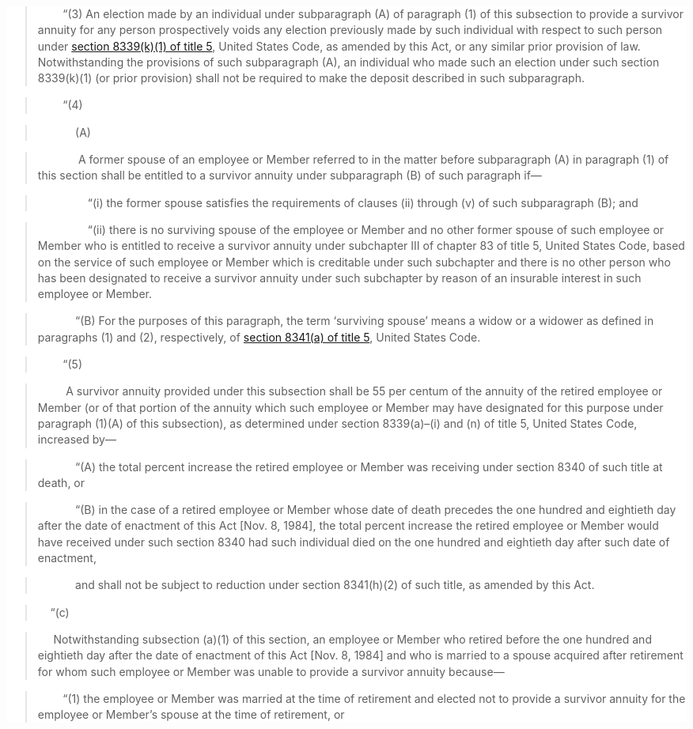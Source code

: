 >         “(3) An election made by an individual under subparagraph (A) of paragraph (1) of this subsection to provide a survivor annuity for any person prospectively voids any election previously made by such individual with respect to such person under [section 8339(k)(1) of title 5][/us/usc/t5/s8339/k/1], United States Code, as amended by this Act, or any similar prior provision of law. Notwithstanding the provisions of such subparagraph (A), an individual who made such an election under such section 8339(k)(1) (or prior provision) shall not be required to make the deposit described in such subparagraph.

>         “(4)

>             (A)

>              A former spouse of an employee or Member referred to in the matter before subparagraph (A) in paragraph (1) of this section shall be entitled to a survivor annuity under subparagraph (B) of such paragraph if—

>                 “(i) the former spouse satisfies the requirements of clauses (ii) through (v) of such subparagraph (B); and

>                 “(ii) there is no surviving spouse of the employee or Member and no other former spouse of such employee or Member who is entitled to receive a survivor annuity under subchapter III of chapter 83 of title 5, United States Code, based on the service of such employee or Member which is creditable under such subchapter and there is no other person who has been designated to receive a survivor annuity under such subchapter by reason of an insurable interest in such employee or Member.

>             “(B) For the purposes of this paragraph, the term ‘surviving spouse’ means a widow or a widower as defined in paragraphs (1) and (2), respectively, of [section 8341(a) of title 5][/us/usc/t5/s8341/a], United States Code.

>         “(5)

>          A survivor annuity provided under this subsection shall be 55 per centum of the annuity of the retired employee or Member (or of that portion of the annuity which such employee or Member may have designated for this purpose under paragraph (1)(A) of this subsection), as determined under section 8339(a)–(i) and (n) of title 5, United States Code, increased by—

>             “(A) the total percent increase the retired employee or Member was receiving under section 8340 of such title at death, or

>             “(B) in the case of a retired employee or Member whose date of death precedes the one hundred and eightieth day after the date of enactment of this Act \[Nov. 8, 1984\], the total percent increase the retired employee or Member would have received under such section 8340 had such individual died on the one hundred and eightieth day after such date of enactment,

>             and shall not be subject to reduction under section 8341(h)(2) of such title, as amended by this Act.

>     “(c)

>      Notwithstanding subsection (a)(1) of this section, an employee or Member who retired before the one hundred and eightieth day after the date of enactment of this Act \[Nov. 8, 1984\] and who is married to a spouse acquired after retirement for whom such employee or Member was unable to provide a survivor annuity because—

>         “(1) the employee or Member was married at the time of retirement and elected not to provide a survivor annuity for the employee or Member’s spouse at the time of retirement, or


[/us/usc/t5/s8339/j/1]: https://publicdocs.github.io/go/links?ns=uslm&ref=%2Fus%2Fusc%2Ft5%2Fs8339%2Fj%2F1
[/us/usc/t5/s8339/k/2]: https://publicdocs.github.io/go/links?ns=uslm&ref=%2Fus%2Fusc%2Ft5%2Fs8339%2Fk%2F2
[/us/usc/t5/s8339/k]: https://publicdocs.github.io/go/links?ns=uslm&ref=%2Fus%2Fusc%2Ft5%2Fs8339%2Fk
[/us/usc/t5/s8339/j/1]: https://publicdocs.github.io/go/links?ns=uslm&ref=%2Fus%2Fusc%2Ft5%2Fs8339%2Fj%2F1
[/us/usc/t5/s8339/k/1]: https://publicdocs.github.io/go/links?ns=uslm&ref=%2Fus%2Fusc%2Ft5%2Fs8339%2Fk%2F1
[/us/usc/t5/s8340]: https://publicdocs.github.io/go/links?ns=uslm&ref=%2Fus%2Fusc%2Ft5%2Fs8340
[/us/usc/t5/s8340]: https://publicdocs.github.io/go/links?ns=uslm&ref=%2Fus%2Fusc%2Ft5%2Fs8340
[/us/usc/t5/s8338/b]: https://publicdocs.github.io/go/links?ns=uslm&ref=%2Fus%2Fusc%2Ft5%2Fs8338%2Fb
[/us/usc/t5/s8339/j/3]: https://publicdocs.github.io/go/links?ns=uslm&ref=%2Fus%2Fusc%2Ft5%2Fs8339%2Fj%2F3
[/us/usc/t5/s8339/j/3]: https://publicdocs.github.io/go/links?ns=uslm&ref=%2Fus%2Fusc%2Ft5%2Fs8339%2Fj%2F3
[/us/usc/t5/s8339/j/1]: https://publicdocs.github.io/go/links?ns=uslm&ref=%2Fus%2Fusc%2Ft5%2Fs8339%2Fj%2F1
[/us/pl/89/554]: https://publicdocs.github.io/go/links?ns=uslm&ref=%2Fus%2Fpl%2F89%2F554
[/us/stat/80/577]: https://publicdocs.github.io/go/links?ns=uslm&ref=%2Fus%2Fstat%2F80%2F577
[/us/pl/90/83/s1/80]: https://publicdocs.github.io/go/links?ns=uslm&ref=%2Fus%2Fpl%2F90%2F83%2Fs1%2F80
[/us/stat/81/216]: https://publicdocs.github.io/go/links?ns=uslm&ref=%2Fus%2Fstat%2F81%2F216
[/us/pl/91/93/s206]: https://publicdocs.github.io/go/links?ns=uslm&ref=%2Fus%2Fpl%2F91%2F93%2Fs206
[/us/stat/83/140]: https://publicdocs.github.io/go/links?ns=uslm&ref=%2Fus%2Fstat%2F83%2F140
[/us/pl/91/658/s3]: https://publicdocs.github.io/go/links?ns=uslm&ref=%2Fus%2Fpl%2F91%2F658%2Fs3
[/us/stat/84/1961]: https://publicdocs.github.io/go/links?ns=uslm&ref=%2Fus%2Fstat%2F84%2F1961
[/us/pl/92/243/s1]: https://publicdocs.github.io/go/links?ns=uslm&ref=%2Fus%2Fpl%2F92%2F243%2Fs1
[/us/stat/86/56]: https://publicdocs.github.io/go/links?ns=uslm&ref=%2Fus%2Fstat%2F86%2F56
[/us/pl/92/297/s7/4]: https://publicdocs.github.io/go/links?ns=uslm&ref=%2Fus%2Fpl%2F92%2F297%2Fs7%2F4
[/us/stat/86/145]: https://publicdocs.github.io/go/links?ns=uslm&ref=%2Fus%2Fstat%2F86%2F145
[/us/pl/93/260/s1/a]: https://publicdocs.github.io/go/links?ns=uslm&ref=%2Fus%2Fpl%2F93%2F260%2Fs1%2Fa
[/us/stat/88/76]: https://publicdocs.github.io/go/links?ns=uslm&ref=%2Fus%2Fstat%2F88%2F76
[/us/pl/94/183/s2/36]: https://publicdocs.github.io/go/links?ns=uslm&ref=%2Fus%2Fpl%2F94%2F183%2Fs2%2F36
[/us/stat/89/1058]: https://publicdocs.github.io/go/links?ns=uslm&ref=%2Fus%2Fstat%2F89%2F1058
[/us/pl/95/317/s1/b]: https://publicdocs.github.io/go/links?ns=uslm&ref=%2Fus%2Fpl%2F95%2F317%2Fs1%2Fb
[/us/stat/92/382]: https://publicdocs.github.io/go/links?ns=uslm&ref=%2Fus%2Fstat%2F92%2F382
[/us/pl/95/318/s2]: https://publicdocs.github.io/go/links?ns=uslm&ref=%2Fus%2Fpl%2F95%2F318%2Fs2
[/us/stat/92/384]: https://publicdocs.github.io/go/links?ns=uslm&ref=%2Fus%2Fstat%2F92%2F384
[/us/pl/95/454/s906/a/2]: https://publicdocs.github.io/go/links?ns=uslm&ref=%2Fus%2Fpl%2F95%2F454%2Fs906%2Fa%2F2
[/us/stat/92/1224]: https://publicdocs.github.io/go/links?ns=uslm&ref=%2Fus%2Fstat%2F92%2F1224
[/us/pl/95/598/s338/c]: https://publicdocs.github.io/go/links?ns=uslm&ref=%2Fus%2Fpl%2F95%2F598%2Fs338%2Fc
[/us/stat/92/2681]: https://publicdocs.github.io/go/links?ns=uslm&ref=%2Fus%2Fstat%2F92%2F2681
[/us/pl/96/179/s1]: https://publicdocs.github.io/go/links?ns=uslm&ref=%2Fus%2Fpl%2F96%2F179%2Fs1
[/us/stat/93/1299]: https://publicdocs.github.io/go/links?ns=uslm&ref=%2Fus%2Fstat%2F93%2F1299
[/us/pl/98/353/s112]: https://publicdocs.github.io/go/links?ns=uslm&ref=%2Fus%2Fpl%2F98%2F353%2Fs112
[/us/stat/98/343]: https://publicdocs.github.io/go/links?ns=uslm&ref=%2Fus%2Fstat%2F98%2F343
[/us/pl/98/615/s2/4]: https://publicdocs.github.io/go/links?ns=uslm&ref=%2Fus%2Fpl%2F98%2F615%2Fs2%2F4
[/us/stat/98/3199]: https://publicdocs.github.io/go/links?ns=uslm&ref=%2Fus%2Fstat%2F98%2F3199
[/us/pl/99/251]: https://publicdocs.github.io/go/links?ns=uslm&ref=%2Fus%2Fpl%2F99%2F251
[/us/stat/100/25]: https://publicdocs.github.io/go/links?ns=uslm&ref=%2Fus%2Fstat%2F100%2F25
[/us/pl/99/272/s15204/a/2]: https://publicdocs.github.io/go/links?ns=uslm&ref=%2Fus%2Fpl%2F99%2F272%2Fs15204%2Fa%2F2
[/us/stat/100/335]: https://publicdocs.github.io/go/links?ns=uslm&ref=%2Fus%2Fstat%2F100%2F335
[/us/pl/101/428/s2/d/7]: https://publicdocs.github.io/go/links?ns=uslm&ref=%2Fus%2Fpl%2F101%2F428%2Fs2%2Fd%2F7
[/us/stat/104/929]: https://publicdocs.github.io/go/links?ns=uslm&ref=%2Fus%2Fstat%2F104%2F929
[/us/pl/102/378/s2/63]: https://publicdocs.github.io/go/links?ns=uslm&ref=%2Fus%2Fpl%2F102%2F378%2Fs2%2F63
[/us/stat/106/1354]: https://publicdocs.github.io/go/links?ns=uslm&ref=%2Fus%2Fstat%2F106%2F1354
[/us/pl/104/208/s101/f]: https://publicdocs.github.io/go/links?ns=uslm&ref=%2Fus%2Fpl%2F104%2F208%2Fs101%2Ff
[/us/stat/110/3009-314]: https://publicdocs.github.io/go/links?ns=uslm&ref=%2Fus%2Fstat%2F110%2F3009-314
[/us/pl/105/61]: https://publicdocs.github.io/go/links?ns=uslm&ref=%2Fus%2Fpl%2F105%2F61
[/us/stat/111/1306]: https://publicdocs.github.io/go/links?ns=uslm&ref=%2Fus%2Fstat%2F111%2F1306
[/us/pl/106/553/s1/a/2]: https://publicdocs.github.io/go/links?ns=uslm&ref=%2Fus%2Fpl%2F106%2F553%2Fs1%2Fa%2F2
[/us/stat/114/2762]: https://publicdocs.github.io/go/links?ns=uslm&ref=%2Fus%2Fstat%2F114%2F2762
[/us/usc/t5/s8339/i]: https://publicdocs.github.io/go/links?ns=uslm&ref=%2Fus%2Fusc%2Ft5%2Fs8339%2Fi
[/us/usc/t1/s1]: https://publicdocs.github.io/go/links?ns=uslm&ref=%2Fus%2Fusc%2Ft1%2Fs1
[/us/usc/t5/s8338]: https://publicdocs.github.io/go/links?ns=uslm&ref=%2Fus%2Fusc%2Ft5%2Fs8338
[/us/pl/106/553]: https://publicdocs.github.io/go/links?ns=uslm&ref=%2Fus%2Fpl%2F106%2F553
[/us/pl/105/61/s516/a/4]: https://publicdocs.github.io/go/links?ns=uslm&ref=%2Fus%2Fpl%2F105%2F61%2Fs516%2Fa%2F4
[/us/pl/105/61/s518/a/2/A]: https://publicdocs.github.io/go/links?ns=uslm&ref=%2Fus%2Fpl%2F105%2F61%2Fs518%2Fa%2F2%2FA
[/us/pl/105/61]: https://publicdocs.github.io/go/links?ns=uslm&ref=%2Fus%2Fpl%2F105%2F61
[/us/pl/105/61/s518/a/2/B]: https://publicdocs.github.io/go/links?ns=uslm&ref=%2Fus%2Fpl%2F105%2F61%2Fs518%2Fa%2F2%2FB
[/us/pl/105/61/s518/a/1]: https://publicdocs.github.io/go/links?ns=uslm&ref=%2Fus%2Fpl%2F105%2F61%2Fs518%2Fa%2F1
[/us/pl/104/208]: https://publicdocs.github.io/go/links?ns=uslm&ref=%2Fus%2Fpl%2F104%2F208
[/us/pl/102/378]: https://publicdocs.github.io/go/links?ns=uslm&ref=%2Fus%2Fpl%2F102%2F378
[/us/pl/101/428]: https://publicdocs.github.io/go/links?ns=uslm&ref=%2Fus%2Fpl%2F101%2F428
[/us/pl/99/272]: https://publicdocs.github.io/go/links?ns=uslm&ref=%2Fus%2Fpl%2F99%2F272
[/us/pl/99/251/s205]: https://publicdocs.github.io/go/links?ns=uslm&ref=%2Fus%2Fpl%2F99%2F251%2Fs205
[/us/pl/99/251/s206]: https://publicdocs.github.io/go/links?ns=uslm&ref=%2Fus%2Fpl%2F99%2F251%2Fs206
[/us/usc/t5/s8338/b]: https://publicdocs.github.io/go/links?ns=uslm&ref=%2Fus%2Fusc%2Ft5%2Fs8338%2Fb
[/us/pl/99/251/s207]: https://publicdocs.github.io/go/links?ns=uslm&ref=%2Fus%2Fpl%2F99%2F251%2Fs207
[/us/pl/98/615/s2/4/A]: https://publicdocs.github.io/go/links?ns=uslm&ref=%2Fus%2Fpl%2F98%2F615%2Fs2%2F4%2FA
[/us/pl/98/615/s2/4/B/i]: https://publicdocs.github.io/go/links?ns=uslm&ref=%2Fus%2Fpl%2F98%2F615%2Fs2%2F4%2FB%2Fi
[/us/usc/t5/s8339/j/1]: https://publicdocs.github.io/go/links?ns=uslm&ref=%2Fus%2Fusc%2Ft5%2Fs8339%2Fj%2F1
[/us/usc/t5/s8339/k/2]: https://publicdocs.github.io/go/links?ns=uslm&ref=%2Fus%2Fusc%2Ft5%2Fs8339%2Fk%2F2
[/us/usc/t5/s8339/j]: https://publicdocs.github.io/go/links?ns=uslm&ref=%2Fus%2Fusc%2Ft5%2Fs8339%2Fj
[/us/usc/t5/s8339/j]: https://publicdocs.github.io/go/links?ns=uslm&ref=%2Fus%2Fusc%2Ft5%2Fs8339%2Fj
[/us/pl/98/353]: https://publicdocs.github.io/go/links?ns=uslm&ref=%2Fus%2Fpl%2F98%2F353
[/us/pl/98/615/s2/4/B/ii]: https://publicdocs.github.io/go/links?ns=uslm&ref=%2Fus%2Fpl%2F98%2F615%2Fs2%2F4%2FB%2Fii
[/us/pl/98/615/s2/4/B/iii]: https://publicdocs.github.io/go/links?ns=uslm&ref=%2Fus%2Fpl%2F98%2F615%2Fs2%2F4%2FB%2Fiii
[/us/pl/98/615/s2/4/B/iv]: https://publicdocs.github.io/go/links?ns=uslm&ref=%2Fus%2Fpl%2F98%2F615%2Fs2%2F4%2FB%2Fiv
[/us/pl/98/615/s2/4/C/i]: https://publicdocs.github.io/go/links?ns=uslm&ref=%2Fus%2Fpl%2F98%2F615%2Fs2%2F4%2FC%2Fi
[/us/pl/98/353]: https://publicdocs.github.io/go/links?ns=uslm&ref=%2Fus%2Fpl%2F98%2F353
[/us/pl/98/615/s2/4/C/ii]: https://publicdocs.github.io/go/links?ns=uslm&ref=%2Fus%2Fpl%2F98%2F615%2Fs2%2F4%2FC%2Fii
[/us/pl/98/615/s2/4/C/ii]: https://publicdocs.github.io/go/links?ns=uslm&ref=%2Fus%2Fpl%2F98%2F615%2Fs2%2F4%2FC%2Fii
[/us/pl/98/615/s2/4/D/i]: https://publicdocs.github.io/go/links?ns=uslm&ref=%2Fus%2Fpl%2F98%2F615%2Fs2%2F4%2FD%2Fi
[/us/pl/98/615/s2/4/D/ii]: https://publicdocs.github.io/go/links?ns=uslm&ref=%2Fus%2Fpl%2F98%2F615%2Fs2%2F4%2FD%2Fii
[/us/pl/98/615/s2/4/E]: https://publicdocs.github.io/go/links?ns=uslm&ref=%2Fus%2Fpl%2F98%2F615%2Fs2%2F4%2FE
[/us/pl/98/615/s2/4/F]: https://publicdocs.github.io/go/links?ns=uslm&ref=%2Fus%2Fpl%2F98%2F615%2Fs2%2F4%2FF
[/us/pl/98/615/s2/4/G]: https://publicdocs.github.io/go/links?ns=uslm&ref=%2Fus%2Fpl%2F98%2F615%2Fs2%2F4%2FG
[/us/pl/96/179/s1/1]: https://publicdocs.github.io/go/links?ns=uslm&ref=%2Fus%2Fpl%2F96%2F179%2Fs1%2F1
[/us/pl/96/179/s1/2]: https://publicdocs.github.io/go/links?ns=uslm&ref=%2Fus%2Fpl%2F96%2F179%2Fs1%2F2
[/us/pl/96/179/s1/3]: https://publicdocs.github.io/go/links?ns=uslm&ref=%2Fus%2Fpl%2F96%2F179%2Fs1%2F3
[/us/pl/95/454/s906/a/2]: https://publicdocs.github.io/go/links?ns=uslm&ref=%2Fus%2Fpl%2F95%2F454%2Fs906%2Fa%2F2
[/us/pl/95/598/s338/c/1]: https://publicdocs.github.io/go/links?ns=uslm&ref=%2Fus%2Fpl%2F95%2F598%2Fs338%2Fc%2F1
[/us/usc/t5/s8339]: https://publicdocs.github.io/go/links?ns=uslm&ref=%2Fus%2Fusc%2Ft5%2Fs8339
[/us/pl/95/454/s906/a/3]: https://publicdocs.github.io/go/links?ns=uslm&ref=%2Fus%2Fpl%2F95%2F454%2Fs906%2Fa%2F3
[/us/pl/95/317]: https://publicdocs.github.io/go/links?ns=uslm&ref=%2Fus%2Fpl%2F95%2F317
[/us/usc/t5/s8339/j]: https://publicdocs.github.io/go/links?ns=uslm&ref=%2Fus%2Fusc%2Ft5%2Fs8339%2Fj
[/us/pl/95/598/s338/c/2]: https://publicdocs.github.io/go/links?ns=uslm&ref=%2Fus%2Fpl%2F95%2F598%2Fs338%2Fc%2F2
[/us/usc/t5/s8339]: https://publicdocs.github.io/go/links?ns=uslm&ref=%2Fus%2Fusc%2Ft5%2Fs8339
[/us/pl/95/454/s906/a/3]: https://publicdocs.github.io/go/links?ns=uslm&ref=%2Fus%2Fpl%2F95%2F454%2Fs906%2Fa%2F3
[/us/pl/95/318]: https://publicdocs.github.io/go/links?ns=uslm&ref=%2Fus%2Fpl%2F95%2F318
[/us/pl/94/183]: https://publicdocs.github.io/go/links?ns=uslm&ref=%2Fus%2Fpl%2F94%2F183
[/us/pl/93/260]: https://publicdocs.github.io/go/links?ns=uslm&ref=%2Fus%2Fpl%2F93%2F260
[/us/pl/92/243]: https://publicdocs.github.io/go/links?ns=uslm&ref=%2Fus%2Fpl%2F92%2F243
[/us/pl/92/297/s7/4/i]: https://publicdocs.github.io/go/links?ns=uslm&ref=%2Fus%2Fpl%2F92%2F297%2Fs7%2F4%2Fi
[/us/pl/92/297/s7/4/ii]: https://publicdocs.github.io/go/links?ns=uslm&ref=%2Fus%2Fpl%2F92%2F297%2Fs7%2F4%2Fii
[/us/pl/92/297/s7/4/iii]: https://publicdocs.github.io/go/links?ns=uslm&ref=%2Fus%2Fpl%2F92%2F297%2Fs7%2F4%2Fiii
[/us/pl/91/658/s3/a]: https://publicdocs.github.io/go/links?ns=uslm&ref=%2Fus%2Fpl%2F91%2F658%2Fs3%2Fa
[/us/pl/91/658/s3/b]: https://publicdocs.github.io/go/links?ns=uslm&ref=%2Fus%2Fpl%2F91%2F658%2Fs3%2Fb
[/us/pl/91/658/s3/c]: https://publicdocs.github.io/go/links?ns=uslm&ref=%2Fus%2Fpl%2F91%2F658%2Fs3%2Fc
[/us/pl/91/658/s3/d]: https://publicdocs.github.io/go/links?ns=uslm&ref=%2Fus%2Fpl%2F91%2F658%2Fs3%2Fd
[/us/pl/91/93/s206/a]: https://publicdocs.github.io/go/links?ns=uslm&ref=%2Fus%2Fpl%2F91%2F93%2Fs206%2Fa
[/us/pl/91/93/s206/b]: https://publicdocs.github.io/go/links?ns=uslm&ref=%2Fus%2Fpl%2F91%2F93%2Fs206%2Fb
[/us/pl/106/553]: https://publicdocs.github.io/go/links?ns=uslm&ref=%2Fus%2Fpl%2F106%2F553
[/us/pl/106/553]: https://publicdocs.github.io/go/links?ns=uslm&ref=%2Fus%2Fpl%2F106%2F553
[/us/usc/t5/s8331]: https://publicdocs.github.io/go/links?ns=uslm&ref=%2Fus%2Fusc%2Ft5%2Fs8331
[/us/pl/105/61/s516/a]: https://publicdocs.github.io/go/links?ns=uslm&ref=%2Fus%2Fpl%2F105%2F61%2Fs516%2Fa
[/us/pl/105/61/s516/b]: https://publicdocs.github.io/go/links?ns=uslm&ref=%2Fus%2Fpl%2F105%2F61%2Fs516%2Fb
[/us/usc/t5/s8334]: https://publicdocs.github.io/go/links?ns=uslm&ref=%2Fus%2Fusc%2Ft5%2Fs8334
[/us/pl/105/61/s518/c]: https://publicdocs.github.io/go/links?ns=uslm&ref=%2Fus%2Fpl%2F105%2F61%2Fs518%2Fc
[/us/pl/104/208]: https://publicdocs.github.io/go/links?ns=uslm&ref=%2Fus%2Fpl%2F104%2F208
[/us/pl/99/272]: https://publicdocs.github.io/go/links?ns=uslm&ref=%2Fus%2Fpl%2F99%2F272
[/us/pl/99/272/s15204/b]: https://publicdocs.github.io/go/links?ns=uslm&ref=%2Fus%2Fpl%2F99%2F272%2Fs15204%2Fb
[/us/usc/t5/s8339]: https://publicdocs.github.io/go/links?ns=uslm&ref=%2Fus%2Fusc%2Ft5%2Fs8339
[/us/pl/98/615/s4]: https://publicdocs.github.io/go/links?ns=uslm&ref=%2Fus%2Fpl%2F98%2F615%2Fs4
[/us/stat/98/3204]: https://publicdocs.github.io/go/links?ns=uslm&ref=%2Fus%2Fstat%2F98%2F3204
[/us/pl/99/251/s201/a]: https://publicdocs.github.io/go/links?ns=uslm&ref=%2Fus%2Fpl%2F99%2F251%2Fs201%2Fa
[/us/stat/100/20]: https://publicdocs.github.io/go/links?ns=uslm&ref=%2Fus%2Fstat%2F100%2F20
[/us/pl/99/549/s9/a]: https://publicdocs.github.io/go/links?ns=uslm&ref=%2Fus%2Fpl%2F99%2F549%2Fs9%2Fa
[/us/stat/100/3065]: https://publicdocs.github.io/go/links?ns=uslm&ref=%2Fus%2Fstat%2F100%2F3065
[/us/pl/99/556/s501/a]: https://publicdocs.github.io/go/links?ns=uslm&ref=%2Fus%2Fpl%2F99%2F556%2Fs501%2Fa
[/us/stat/100/3139]: https://publicdocs.github.io/go/links?ns=uslm&ref=%2Fus%2Fstat%2F100%2F3139
[/us/pl/100/238/s127]: https://publicdocs.github.io/go/links?ns=uslm&ref=%2Fus%2Fpl%2F100%2F238%2Fs127
[/us/stat/101/1758]: https://publicdocs.github.io/go/links?ns=uslm&ref=%2Fus%2Fstat%2F101%2F1758
[/us/usc/t5/s8341]: https://publicdocs.github.io/go/links?ns=uslm&ref=%2Fus%2Fusc%2Ft5%2Fs8341
[/us/usc/t5/s8341]: https://publicdocs.github.io/go/links?ns=uslm&ref=%2Fus%2Fusc%2Ft5%2Fs8341
[/us/usc/t5/s8339]: https://publicdocs.github.io/go/links?ns=uslm&ref=%2Fus%2Fusc%2Ft5%2Fs8339
[/us/usc/t5/s8339]: https://publicdocs.github.io/go/links?ns=uslm&ref=%2Fus%2Fusc%2Ft5%2Fs8339
[/us/usc/t5/s8339/j]: https://publicdocs.github.io/go/links?ns=uslm&ref=%2Fus%2Fusc%2Ft5%2Fs8339%2Fj
[/us/usc/t5/s8339/j/3]: https://publicdocs.github.io/go/links?ns=uslm&ref=%2Fus%2Fusc%2Ft5%2Fs8339%2Fj%2F3
[/us/usc/t5/s8339/j/3]: https://publicdocs.github.io/go/links?ns=uslm&ref=%2Fus%2Fusc%2Ft5%2Fs8339%2Fj%2F3
[/us/usc/t5/s8341/h]: https://publicdocs.github.io/go/links?ns=uslm&ref=%2Fus%2Fusc%2Ft5%2Fs8341%2Fh
[/us/usc/t5/s8341]: https://publicdocs.github.io/go/links?ns=uslm&ref=%2Fus%2Fusc%2Ft5%2Fs8341
[/us/usc/t5/s8341/b]: https://publicdocs.github.io/go/links?ns=uslm&ref=%2Fus%2Fusc%2Ft5%2Fs8341%2Fb
[/us/usc/t5/s8339/j]: https://publicdocs.github.io/go/links?ns=uslm&ref=%2Fus%2Fusc%2Ft5%2Fs8339%2Fj
[/us/usc/t5/s8332]: https://publicdocs.github.io/go/links?ns=uslm&ref=%2Fus%2Fusc%2Ft5%2Fs8332
[/us/usc/t5/s8339/k/1]: https://publicdocs.github.io/go/links?ns=uslm&ref=%2Fus%2Fusc%2Ft5%2Fs8339%2Fk%2F1
[/us/usc/t5/s8341/a]: https://publicdocs.github.io/go/links?ns=uslm&ref=%2Fus%2Fusc%2Ft5%2Fs8341%2Fa
[/us/usc/t5/s8341/b]: https://publicdocs.github.io/go/links?ns=uslm&ref=%2Fus%2Fusc%2Ft5%2Fs8341%2Fb
[/us/usc/t5/s8348/a/1]: https://publicdocs.github.io/go/links?ns=uslm&ref=%2Fus%2Fusc%2Ft5%2Fs8348%2Fa%2F1
[/us/usc/t5/s8345/j]: https://publicdocs.github.io/go/links?ns=uslm&ref=%2Fus%2Fusc%2Ft5%2Fs8345%2Fj
[/us/usc/t5/s8901/10/C]: https://publicdocs.github.io/go/links?ns=uslm&ref=%2Fus%2Fusc%2Ft5%2Fs8901%2F10%2FC
[/us/usc/t5/s8901]: https://publicdocs.github.io/go/links?ns=uslm&ref=%2Fus%2Fusc%2Ft5%2Fs8901
[/us/usc/t5/s8331]: https://publicdocs.github.io/go/links?ns=uslm&ref=%2Fus%2Fusc%2Ft5%2Fs8331
[/us/usc/t5/s8901]: https://publicdocs.github.io/go/links?ns=uslm&ref=%2Fus%2Fusc%2Ft5%2Fs8901
[/us/usc/t22/s4067]: https://publicdocs.github.io/go/links?ns=uslm&ref=%2Fus%2Fusc%2Ft22%2Fs4067